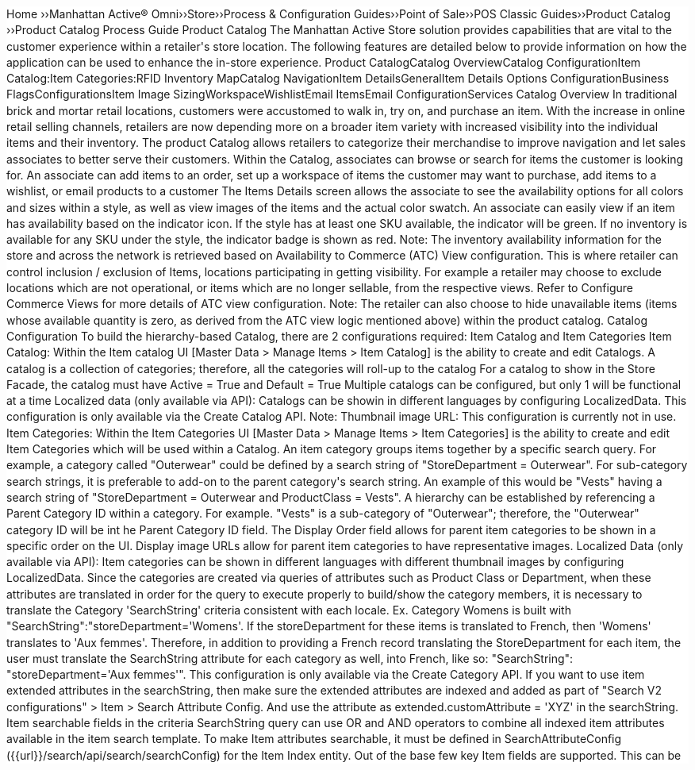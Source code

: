 Home ››Manhattan Active® Omni››Store››Process & Configuration Guides››Point of Sale››POS Classic Guides››Product Catalog ››Product Catalog Process Guide Product Catalog The Manhattan Active Store solution provides capabilities that are vital to the customer experience within a retailer's store location. The following features are detailed below to provide information on how the application can be used to enhance the in-store experience. Product CatalogCatalog OverviewCatalog ConfigurationItem Catalog:Item Categories:RFID Inventory MapCatalog NavigationItem DetailsGeneralItem Details Options ConfigurationBusiness FlagsConfigurationsItem Image SizingWorkspaceWishlistEmail ItemsEmail ConfigurationServices Catalog Overview In traditional brick and mortar retail locations, customers were accustomed to walk in, try on, and purchase an item. With the increase in online retail selling channels, retailers are now depending more on a broader item variety with increased visibility into the individual items and their inventory. The product Catalog allows retailers to categorize their merchandise to improve navigation and let sales associates to better serve their customers. Within the Catalog, associates can browse or search for items the customer is looking for. An associate can add items to an order, set up a workspace of items the customer may want to purchase, add items to a wishlist, or email products to a customer The Items Details screen allows the associate to see the availability options for all colors and sizes within a style, as well as view images of the items and the actual color swatch. An associate can easily view if an item has availability based on the indicator icon. If the style has at least one SKU available, the indicator will be green. If no inventory is available for any SKU under the style, the indicator badge is shown as red. Note: The inventory availability information for the store and across the network is retrieved based on Availability to Commerce (ATC) View configuration. This is where retailer can control inclusion / exclusion of Items, locations participating in getting visibility. For example a retailer may choose to exclude locations which are not operational, or items which are no longer sellable, from the respective views. Refer to Configure Commerce Views for more details of ATC view configuration. Note: The retailer can also choose to hide unavailable items (items whose available quantity is zero, as derived from the ATC view logic mentioned above) within the product catalog. Catalog Configuration To build the hierarchy-based Catalog, there are 2 configurations required: Item Catalog and Item Categories Item Catalog: Within the Item catalog UI [Master Data > Manage Items > Item Catalog] is the ability to create and edit Catalogs. A catalog is a collection of categories; therefore, all the categories will roll-up to the catalog For a catalog to show in the Store Facade, the catalog must have Active = True and Default = True Multiple catalogs can be configured, but only 1 will be functional at a time Localized data (only available via API): Catalogs can be showin in different languages by configuring LocalizedData. This configuration is only available via the Create Catalog API. Note: Thumbnail image URL: This configuration is currently not in use. Item Categories: Within the Item Categories UI [Master Data > Manage Items > Item Categories] is the ability to create and edit Item Categories which will be used within a Catalog. An item category groups items together by a specific search query. For example, a category called "Outerwear" could be defined by a search string of "StoreDepartment = Outerwear". For sub-category search strings, it is preferable to add-on to the parent category's search string. An example of this would be "Vests" having a search string of "StoreDepartment = Outerwear and ProductClass = Vests". A hierarchy can be established by referencing a Parent Category ID within a category. For example. "Vests" is a sub-category of "Outerwear"; therefore, the "Outerwear" category ID will be int he Parent Category ID field. The Display Order field allows for parent item categories to be shown in a specific order on the UI. Display image URLs allow for parent item categories to have representative images. Localized Data (only available via API): Item categories can be shown in different languages with different thumbnail images by configuring LocalizedData. Since the categories are created via queries of attributes such as Product Class or Department, when these attributes are translated in order for the query to execute properly to build/show the category members, it is necessary to translate the Category 'SearchString' criteria consistent with each locale. Ex. Category Womens is built with "SearchString":"storeDepartment='Womens'. If the storeDepartment for these items is translated to French, then 'Womens' translates to 'Aux femmes'. Therefore, in addition to providing a French record translating the StoreDepartment for each item, the user must translate the SearchString attribute for each category as well, into French, like so: "SearchString": "storeDepartment='Aux femmes'". This configuration is only available via the Create Category API. If you want to use item extended attributes in the searchString, then make sure the extended attributes are indexed and added as part of "Search V2 configurations" > Item > Search Attribute Config. And use the attribute as extended.customAttribute = 'XYZ' in the searchString. Item searchable fields in the criteria SearchString query can use OR and AND operators to combine all indexed item attributes available in the item search template. To make Item attributes searchable, it must be defined in SearchAttributeConfig ({{url}}/search/api/search/searchConfig) for the Item Index entity. Out of the base few key Item fields are supported. This can be